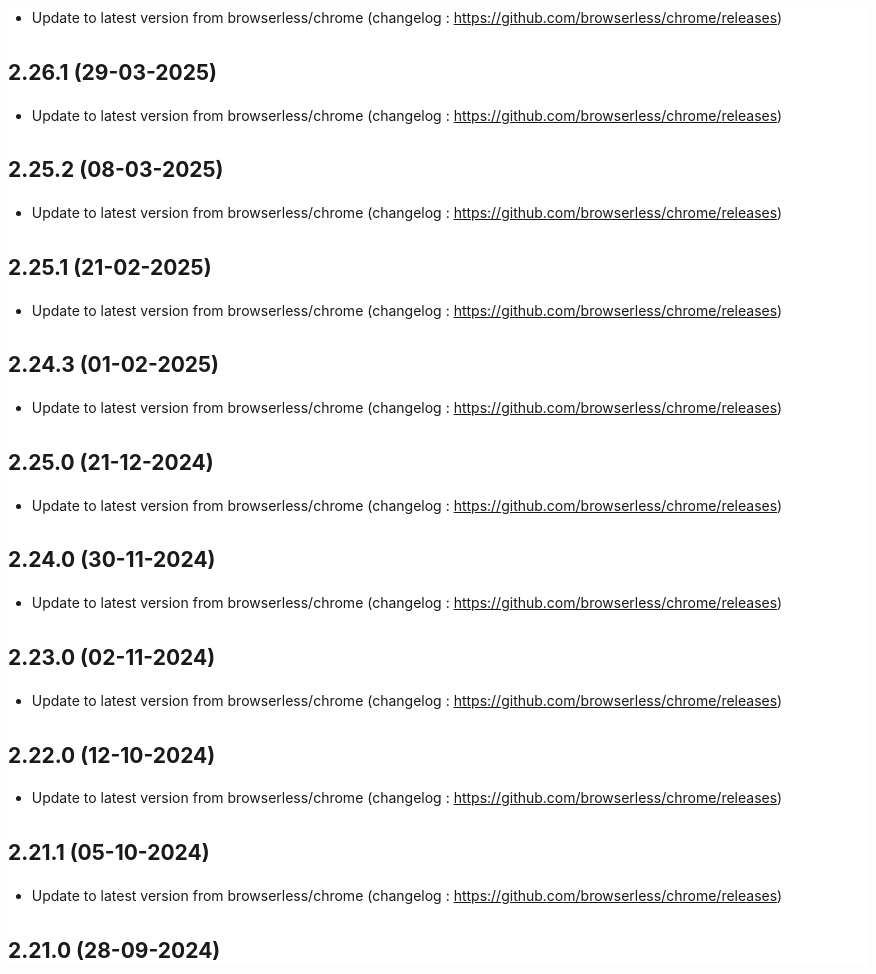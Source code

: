 - Update to latest version from browserless/chrome (changelog : https://github.com/browserless/chrome/releases)

## 2.26.1 (29-03-2025)

- Update to latest version from browserless/chrome (changelog : https://github.com/browserless/chrome/releases)

## 2.25.2 (08-03-2025)

- Update to latest version from browserless/chrome (changelog : https://github.com/browserless/chrome/releases)

## 2.25.1 (21-02-2025)

- Update to latest version from browserless/chrome (changelog : https://github.com/browserless/chrome/releases)

## 2.24.3 (01-02-2025)

- Update to latest version from browserless/chrome (changelog : https://github.com/browserless/chrome/releases)

## 2.25.0 (21-12-2024)

- Update to latest version from browserless/chrome (changelog : https://github.com/browserless/chrome/releases)

## 2.24.0 (30-11-2024)

- Update to latest version from browserless/chrome (changelog : https://github.com/browserless/chrome/releases)

## 2.23.0 (02-11-2024)

- Update to latest version from browserless/chrome (changelog : https://github.com/browserless/chrome/releases)

## 2.22.0 (12-10-2024)

- Update to latest version from browserless/chrome (changelog : https://github.com/browserless/chrome/releases)

## 2.21.1 (05-10-2024)

- Update to latest version from browserless/chrome (changelog : https://github.com/browserless/chrome/releases)

## 2.21.0 (28-09-2024)

